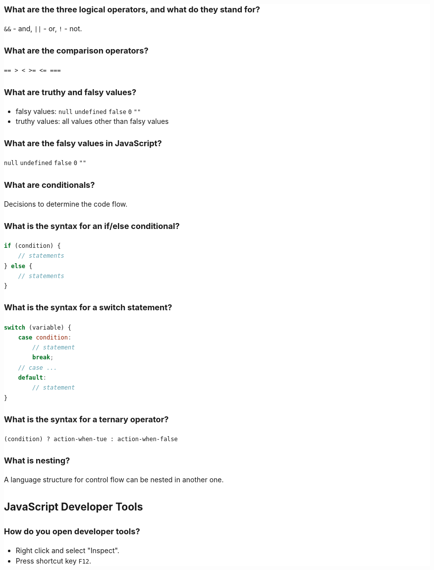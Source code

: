 ### What are the three logical operators, and what do they stand for?
`&&` - and, `||` - or, `!` - not.

### What are the comparison operators?
`== > < >= <= ===`

### What are truthy and falsy values?
- falsy values: `null` `undefined` `false` `0` `""`
- truthy values: all values other than falsy values

### What are the falsy values in JavaScript?
`null` `undefined` `false` `0` `""`

### What are conditionals?
Decisions to determine the code flow.

### What is the syntax for an if/else conditional?
```js
if (condition) {
    // statements
} else {
    // statements
}
```

### What is the syntax for a switch statement?
```js
switch (variable) {
    case condition:
        // statement
        break;
    // case ...
    default:
        // statement
}
```

### What is the syntax for a ternary operator?
`(condition) ? action-when-tue : action-when-false`

### What is nesting?
A language structure for control flow can be nested in another one.

## JavaScript Developer Tools
### How do you open developer tools?
- Right click and select "Inspect".
- Press shortcut key `F12`.
